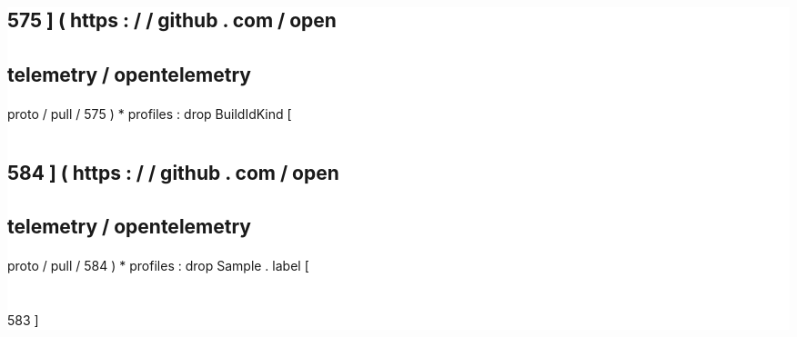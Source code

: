 575
]
(
https
:
/
/
github
.
com
/
open
-
telemetry
/
opentelemetry
-
proto
/
pull
/
575
)
*
profiles
:
drop
BuildIdKind
[
#
584
]
(
https
:
/
/
github
.
com
/
open
-
telemetry
/
opentelemetry
-
proto
/
pull
/
584
)
*
profiles
:
drop
Sample
.
label
[
#
583
]